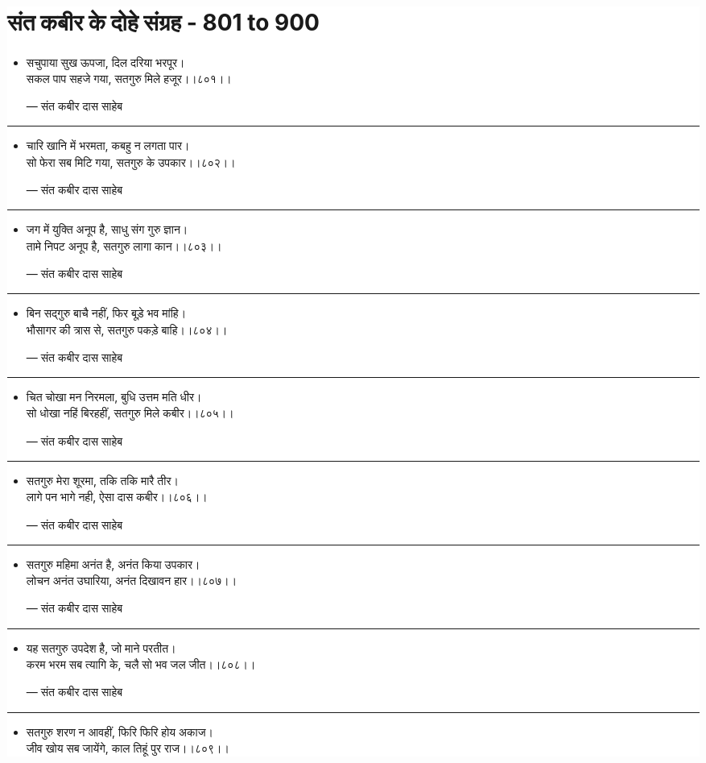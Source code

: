 # संत कबीर के दोहे संग्रह - 801 to 900

- सचुपाया सुख ऊपजा, दिल दरिया भरपूर।\
  सकल पाप सहजे गया, सतगुरु मिले हजूर।।८०१।।

  — संत कबीर दास साहेब

---

- चारि खानि में भरमता, कबहु न लगता पार।\
  सो फेरा सब मिटि गया, सतगुरु के उपकार।।८०२।।

  — संत कबीर दास साहेब

---

- जग में युक्ति अनूप है, साधु संग गुरु ज्ञान।\
  तामे निपट अनूप है, सतगुरु लागा कान।।८०३।।

  — संत कबीर दास साहेब

---

- बिन सद्गुरु बाचै नहीं, फिर बूड़े भव मांहि।\
  भौसागर की त्रास से, सतगुरु पकड़े बाहि।।८०४।।

  — संत कबीर दास साहेब

---

- चित चोखा मन निरमला, बुधि उत्तम मति धीर।\
  सो धोखा नहिं बिरहहीं, सतगुरु मिले कबीर।।८०५।।

  — संत कबीर दास साहेब

---

- सतगुरु मेरा शूरमा, तकि तकि मारै तीर।\
  लागे पन भागे नही, ऐसा दास कबीर।।८०६।।

  — संत कबीर दास साहेब

---

- सतगुरु महिमा अनंत है, अनंत किया उपकार।\
  लोचन अनंत उघारिया, अनंत दिखावन हार।।८०७।।

  — संत कबीर दास साहेब

---

- यह सतगुरु उपदेश है, जो माने परतीत।\
  करम भरम सब त्‍यागि के, चलै सो भव जल जीत।।८०८।।

  — संत कबीर दास साहेब

---

- सतगुरु शरण न आवहीं, फिर‍ि फिरि होय अकाज।\
  जीव खोय सब जायेंगे, काल तिहूं पुर राज।।८०९।।
